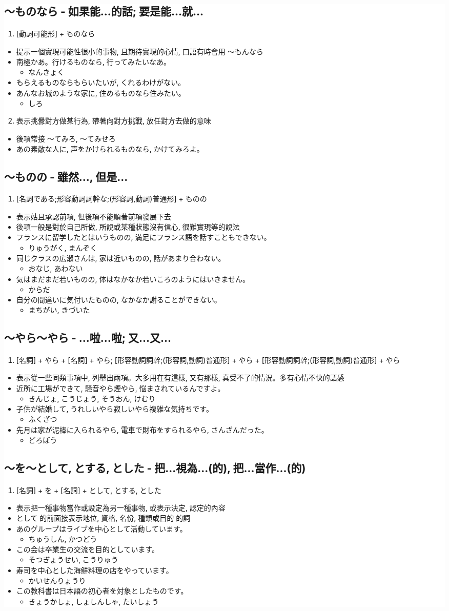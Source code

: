 ## 〜ものなら - 如果能...的話; 要是能...就...

1. [動詞可能形] + ものなら
  - 提示一個實現可能性很小的事物, 且期待實現的心情, 口語有時會用 〜もんなら
  - 南極かあ。行けるものなら, 行ってみたいなあ。
    - なんきょく
  - もらえるものならもらいたいが, くれるわけがない。
  - あんなお城のような家に, 住めるものなら住みたい。
    - しろ
2. 表示挑釁對方做某行為, 帶著向對方挑戰, 放任對方去做的意味
  - 後項常接 〜てみろ, 〜てみせろ
  - あの素敵な人に, 声をかけられるものなら, かけてみろよ。

## 〜ものの - 雖然..., 但是...

1. [名詞である;形容動詞詞幹な;(形容詞,動詞)普通形] + ものの
  - 表示姑且承認前項, 但後項不能順著前項發展下去
  - 後項一般是對於自己所做, 所說或某種狀態沒有信心, 很難實現等的說法
  - フランスに留学したとはいうものの, 満足にフランス語を話すこともできない。
    - りゅうがく, まんぞく
  - 同じクラスの広瀬さんは, 家は近いものの, 話があまり合わない。
    - おなじ, あわない
  - 気はまだまだ若いものの, 体はなかなか若いころのようにはいきません。
    - からだ
  - 自分の間違いに気付いたものの, なかなか謝ることができない。
    - まちがい, きづいた

## 〜やら〜やら - ...啦...啦; 又...又...

1. [名詞] + やら + [名詞] + やら; [形容動詞詞幹;(形容詞,動詞)普通形] + やら + [形容動詞詞幹;(形容詞,動詞)普通形] + やら
  - 表示從一些同類事項中, 列舉出兩項。大多用在有這樣, 又有那樣, 真受不了的情況。多有心情不快的語感
  - 近所に工場ができて, 騒音やら煙やら, 悩まされているんですよ。
    - きんじょ, こうじょう, そうおん, けむり
  - 子供が結婚して, うれしいやら寂しいやら複雑な気持ちです。
    - ふくざつ
  - 先月は家が泥棒に入られるやら, 電車で財布をすられるやら, さんざんだった。
    - どろぼう

## 〜を〜として, とする, とした - 把...視為...(的), 把...當作...(的)

1. [名詞] + を + [名詞] + として, とする, とした
  - 表示把一種事物當作或設定為另一種事物, 或表示決定, 認定的內容
  - として 的前面接表示地位, 資格, 名份, 種類或目的 的詞
  - あのグループはライブを中心として活動しています。
    - ちゅうしん, かつどう
  - この会は卒業生の交流を目的としています。
    - そつぎょうせい, こうりゅう
  - 寿司を中心とした海鮮料理の店をやっています。
    - かいせんりょうり
  - この教科書は日本語の初心者を対象としたものです。
    - きょうかしょ, しょしんしゃ, たいしょう
